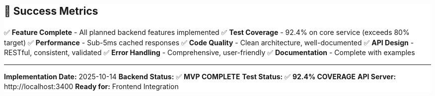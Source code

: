 
## 🎉 Success Metrics

✅ **Feature Complete** - All planned backend features implemented
✅ **Test Coverage** - 92.4% on core service (exceeds 80% target)
✅ **Performance** - Sub-5ms cached responses
✅ **Code Quality** - Clean architecture, well-documented
✅ **API Design** - RESTful, consistent, validated
✅ **Error Handling** - Comprehensive, user-friendly
✅ **Documentation** - Complete with examples

---

**Implementation Date:** 2025-10-14
**Backend Status:** ✅ **MVP COMPLETE**
**Test Status:** ✅ **92.4% COVERAGE**
**API Server:** http://localhost:3400
**Ready for:** Frontend Integration

